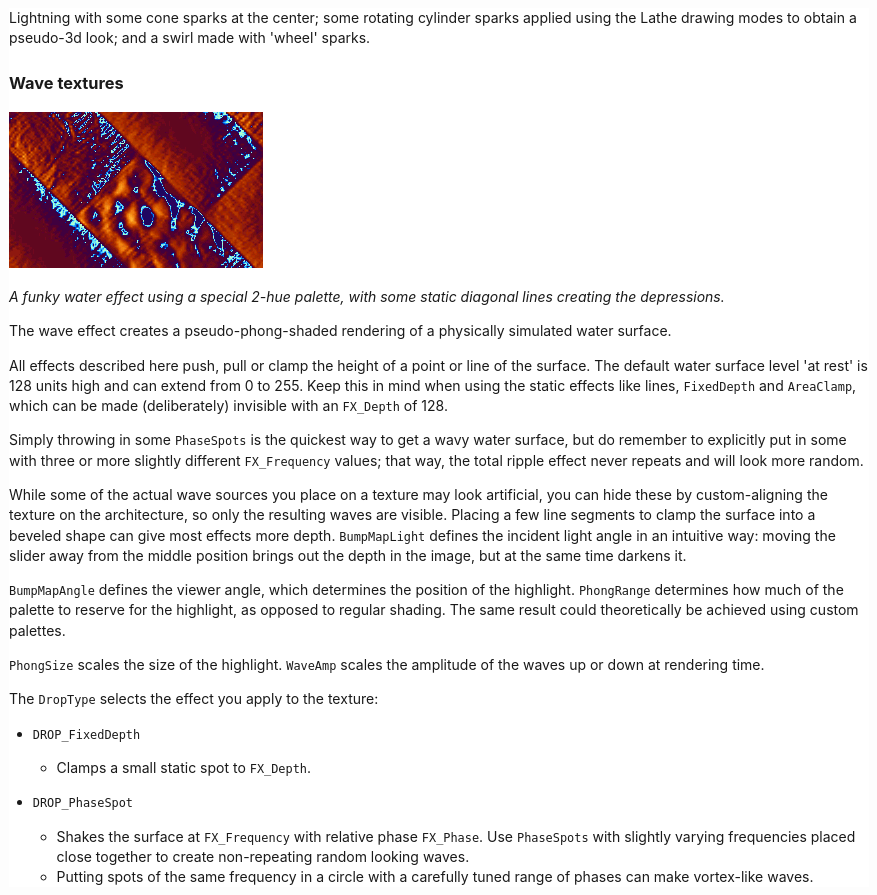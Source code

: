 Lightning with some cone sparks at the center; some rotating cylinder sparks applied using the Lathe drawing modes to obtain a
pseudo-3d look; and a swirl made with 'wheel' sparks.

<span id="Wave"></span>
### Wave textures

<img src="09-wave.png" alt="wave example">

_A funky water effect using a special 2-hue palette, with some static diagonal lines creating the depressions._

The wave effect creates a pseudo-phong-shaded rendering of a physically simulated water surface.

All effects described here push, pull or clamp the height of a point or line of the surface. The default water surface level 'at rest' is
128 units high and can extend from 0 to 255. Keep this in mind when using the static effects like lines, `FixedDepth` and `AreaClamp`, which
can be made (deliberately) invisible with an `FX_Depth` of 128.

Simply throwing in some `PhaseSpots` is the quickest way to get a wavy water surface, but do remember to explicitly put in some with three
or more slightly different `FX_Frequency` values; that way, the total ripple effect never repeats and will look more random.

While some of the actual wave sources you place on a texture may look artificial, you can hide these by custom-aligning the texture on the
architecture, so only the resulting waves are visible. Placing a few line segments to clamp the surface into a beveled shape can give most
effects more depth. `BumpMapLight` defines the incident light angle in an intuitive way: moving the slider away from the middle position
brings out the depth in the image, but at the same time darkens it.

`BumpMapAngle` defines the viewer angle, which determines the position of the highlight. `PhongRange` determines how much of the palette to
reserve for the highlight, as opposed to regular shading. The same result could theoretically be achieved using custom palettes.

`PhongSize` scales the size of the highlight. `WaveAmp` scales the amplitude of the waves up or down at rendering time.

The `DropType` selects the effect you apply to the texture:

- `DROP_FixedDepth`
    - Clamps a small static spot to `FX_Depth`.

- `DROP_PhaseSpot`
    - Shakes the surface at `FX_Frequency` with relative phase `FX_Phase`. Use `PhaseSpots` with slightly varying frequencies placed close
      together to create non-repeating random looking waves.
    - Putting spots of the same frequency in a circle with a carefully tuned range of phases can make vortex-like waves.
